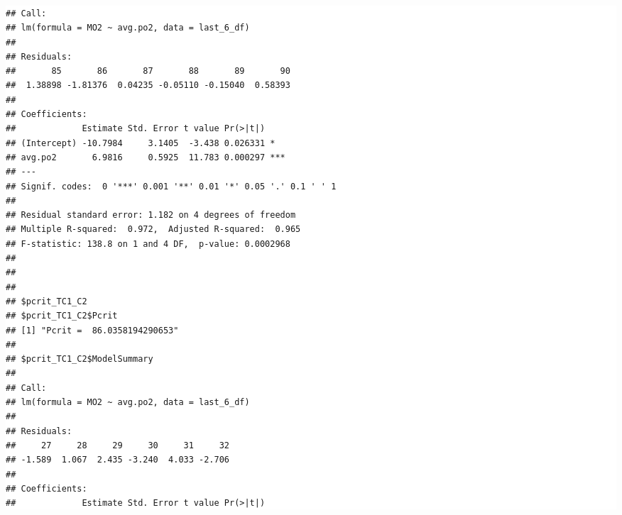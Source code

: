     ## Call:
    ## lm(formula = MO2 ~ avg.po2, data = last_6_df)
    ## 
    ## Residuals:
    ##       85       86       87       88       89       90 
    ##  1.38898 -1.81376  0.04235 -0.05110 -0.15040  0.58393 
    ## 
    ## Coefficients:
    ##             Estimate Std. Error t value Pr(>|t|)    
    ## (Intercept) -10.7984     3.1405  -3.438 0.026331 *  
    ## avg.po2       6.9816     0.5925  11.783 0.000297 ***
    ## ---
    ## Signif. codes:  0 '***' 0.001 '**' 0.01 '*' 0.05 '.' 0.1 ' ' 1
    ## 
    ## Residual standard error: 1.182 on 4 degrees of freedom
    ## Multiple R-squared:  0.972,  Adjusted R-squared:  0.965 
    ## F-statistic: 138.8 on 1 and 4 DF,  p-value: 0.0002968
    ## 
    ## 
    ## 
    ## $pcrit_TC1_C2
    ## $pcrit_TC1_C2$Pcrit
    ## [1] "Pcrit =  86.0358194290653"
    ## 
    ## $pcrit_TC1_C2$ModelSummary
    ## 
    ## Call:
    ## lm(formula = MO2 ~ avg.po2, data = last_6_df)
    ## 
    ## Residuals:
    ##     27     28     29     30     31     32 
    ## -1.589  1.067  2.435 -3.240  4.033 -2.706 
    ## 
    ## Coefficients:
    ##             Estimate Std. Error t value Pr(>|t|)    